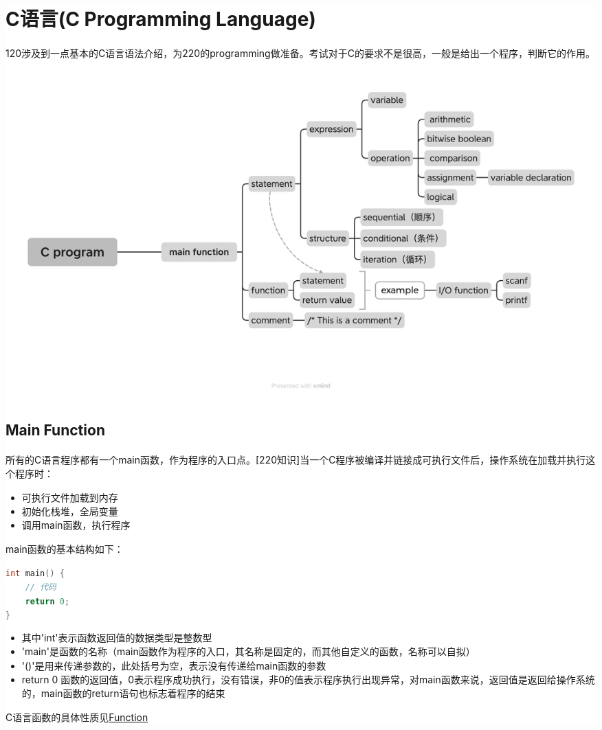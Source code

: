 # C语言(C Programming Language)

120涉及到一点基本的C语言语法介绍，为220的programming做准备。考试对于C的要求不是很高，一般是给出一个程序，判断它的作用。

![c_program](./picture/c3/C_program.png)

## Main Function

所有的C语言程序都有一个main函数，作为程序的入口点。[220知识]当一个C程序被编译并链接成可执行文件后，操作系统在加载并执行这个程序时：

- 可执行文件加载到内存
- 初始化栈堆，全局变量
- 调用main函数，执行程序

main函数的基本结构如下：

```c
int main() {
    // 代码
    return 0;
}
```
- 其中'int'表示函数返回值的数据类型是整数型
- 'main'是函数的名称（main函数作为程序的入口，其名称是固定的，而其他自定义的函数，名称可以自拟）
- '()'是用来传递参数的，此处括号为空，表示没有传递给main函数的参数
- return 0 函数的返回值，0表示程序成功执行，没有错误，非0的值表示程序执行出现异常，对main函数来说，返回值是返回给操作系统的，main函数的return语句也标志着程序的结束

C语言函数的具体性质见[Function](./Chapter3.md/#Function)
